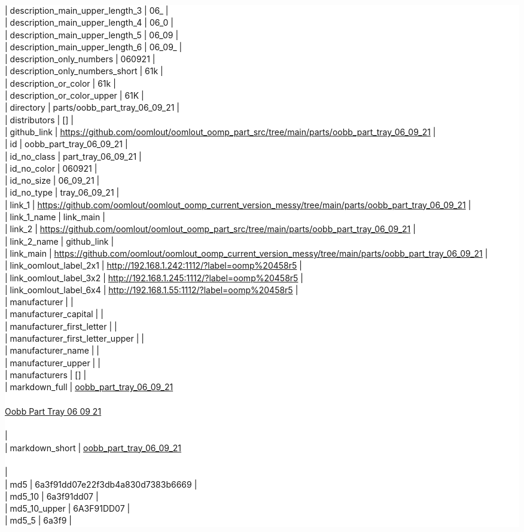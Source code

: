 | description_main_upper_length_3 | 06_ |  
| description_main_upper_length_4 | 06_0 |  
| description_main_upper_length_5 | 06_09 |  
| description_main_upper_length_6 | 06_09_ |  
| description_only_numbers | 060921 |  
| description_only_numbers_short | 61k |  
| description_or_color | 61k |  
| description_or_color_upper | 61K |  
| directory | parts/oobb_part_tray_06_09_21 |  
| distributors | [] |  
| github_link | https://github.com/oomlout/oomlout_oomp_part_src/tree/main/parts/oobb_part_tray_06_09_21 |  
| id | oobb_part_tray_06_09_21 |  
| id_no_class | part_tray_06_09_21 |  
| id_no_color | 060921 |  
| id_no_size | 06_09_21 |  
| id_no_type | tray_06_09_21 |  
| link_1 | https://github.com/oomlout/oomlout_oomp_current_version_messy/tree/main/parts/oobb_part_tray_06_09_21 |  
| link_1_name | link_main |  
| link_2 | https://github.com/oomlout/oomlout_oomp_part_src/tree/main/parts/oobb_part_tray_06_09_21 |  
| link_2_name | github_link |  
| link_main | https://github.com/oomlout/oomlout_oomp_current_version_messy/tree/main/parts/oobb_part_tray_06_09_21 |  
| link_oomlout_label_2x1 | http://192.168.1.242:1112/?label=oomp%20458r5 |  
| link_oomlout_label_3x2 | http://192.168.1.245:1112/?label=oomp%20458r5 |  
| link_oomlout_label_6x4 | http://192.168.1.55:1112/?label=oomp%20458r5 |  
| manufacturer |  |  
| manufacturer_capital |  |  
| manufacturer_first_letter |  |  
| manufacturer_first_letter_upper |  |  
| manufacturer_name |  |  
| manufacturer_upper |  |  
| manufacturers | [] |  
| markdown_full | [oobb_part_tray_06_09_21](https://github.com/oomlout/oomlout_oomp_current_version_messy/tree/main/parts/oobb_part_tray_06_09_21)<br>[](https://github.com/oomlout/oomlout_oomp_current_version_messy/tree/main/parts/oobb_part_tray_06_09_21)<br>[Oobb Part Tray 06 09 21](https://github.com/oomlout/oomlout_oomp_current_version_messy/tree/main/parts/oobb_part_tray_06_09_21)<br><br> |  
| markdown_short | [oobb_part_tray_06_09_21](https://github.com/oomlout/oomlout_oomp_current_version_messy/tree/main/parts/oobb_part_tray_06_09_21)<br><br> |  
| md5 | 6a3f91dd07e22f3db4a830d7383b6669 |  
| md5_10 | 6a3f91dd07 |  
| md5_10_upper | 6A3F91DD07 |  
| md5_5 | 6a3f9 |  